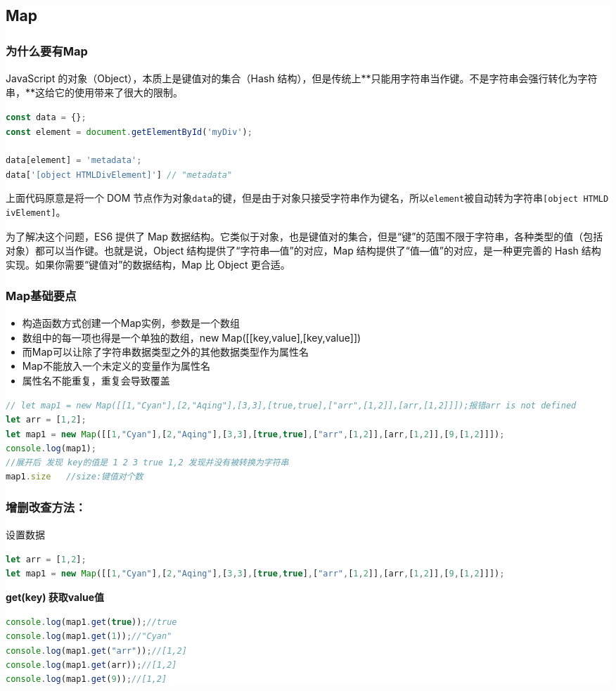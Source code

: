 ## Map

### 为什么要有Map

JavaScript 的对象（Object），本质上是键值对的集合（Hash 结构），但是传统上**只能用字符串当作键。不是字符串会强行转化为字符串，**这给它的使用带来了很大的限制。

```javascript
const data = {};
const element = document.getElementById('myDiv');

data[element] = 'metadata';
data['[object HTMLDivElement]'] // "metadata"
```

上面代码原意是将一个 DOM 节点作为对象`data`的键，但是由于对象只接受字符串作为键名，所以`element`被自动转为字符串`[object HTMLDivElement]`。

为了解决这个问题，ES6 提供了 Map 数据结构。它类似于对象，也是键值对的集合，但是“键”的范围不限于字符串，各种类型的值（包括对象）都可以当作键。也就是说，Object 结构提供了“字符串—值”的对应，Map 结构提供了“值—值”的对应，是一种更完善的 Hash 结构实现。如果你需要“键值对”的数据结构，Map 比 Object 更合适。

### Map基础要点

* 构造函数方式创建一个Map实例，参数是一个数组
* 数组中的每一项也得是一个单独的数组，new Map\(\[\[key,value\],\[key,value\]\]\)
* 而Map可以让除了字符串数据类型之外的其他数据类型作为属性名
* Map不能放入一个未定义的变量作为属性名
* 属性名不能重复，重复会导致覆盖

```javascript
// let map1 = new Map([[1,"Cyan"],[2,"Aqing"],[3,3],[true,true],["arr",[1,2]],[arr,[1,2]]]);报错arr is not defined
let arr = [1,2];
let map1 = new Map([[1,"Cyan"],[2,"Aqing"],[3,3],[true,true],["arr",[1,2]],[arr,[1,2]],[9,[1,2]]]);
console.log(map1);
//展开后 发现 key的值是 1 2 3 true 1,2 发现并没有被转换为字符串
map1.size   //size:键值对个数
```

### 增删改查方法：

设置数据

```javascript
let arr = [1,2];
let map1 = new Map([[1,"Cyan"],[2,"Aqing"],[3,3],[true,true],["arr",[1,2]],[arr,[1,2]],[9,[1,2]]]);
```

**get\(key\) 获取value值**

```javascript
console.log(map1.get(true));//true
console.log(map1.get(1));//"Cyan"
console.log(map1.get("arr"));//[1,2]
console.log(map1.get(arr));//[1,2]
console.log(map1.get(9));//[1,2]
```
